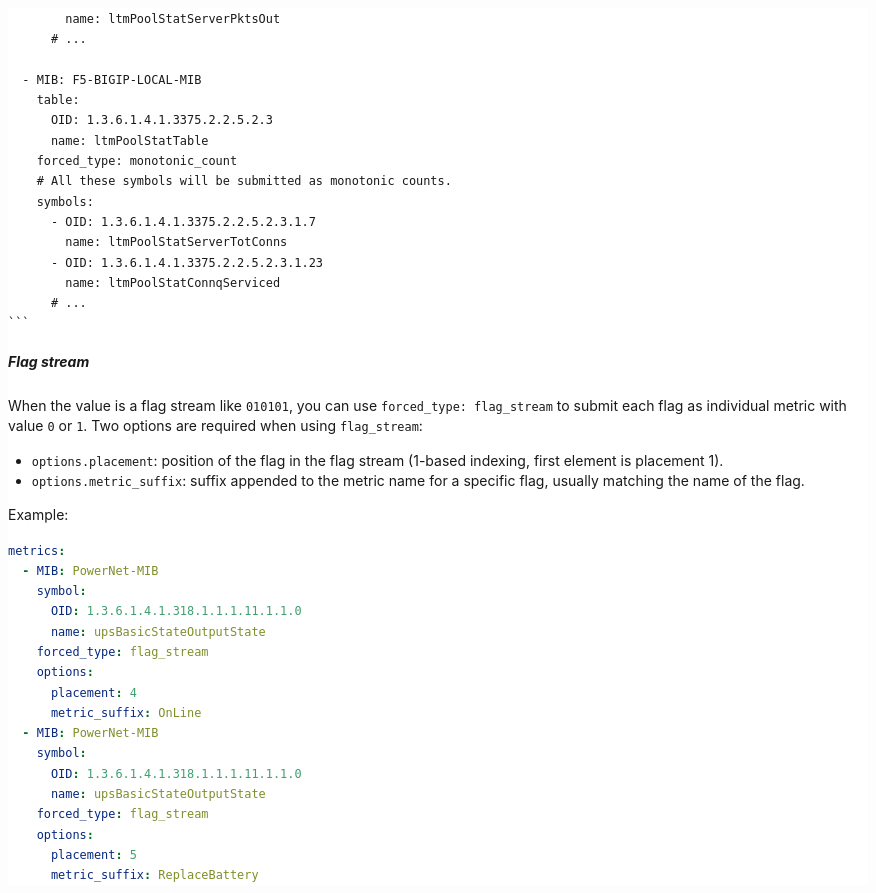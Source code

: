             name: ltmPoolStatServerPktsOut
          # ...

      - MIB: F5-BIGIP-LOCAL-MIB
        table:
          OID: 1.3.6.1.4.1.3375.2.2.5.2.3
          name: ltmPoolStatTable
        forced_type: monotonic_count
        # All these symbols will be submitted as monotonic counts.
        symbols:
          - OID: 1.3.6.1.4.1.3375.2.2.5.2.3.1.7
            name: ltmPoolStatServerTotConns
          - OID: 1.3.6.1.4.1.3375.2.2.5.2.3.1.23
            name: ltmPoolStatConnqServiced
          # ...
    ```

##### Flag stream

When the value is a flag stream like `010101`, you can use `forced_type: flag_stream` to submit each flag as individual metric with value `0` or `1`. Two options are required when using `flag_stream`:

- `options.placement`: position of the flag in the flag stream (1-based indexing, first element is placement 1).
- `options.metric_suffix`: suffix appended to the metric name for a specific flag, usually matching the name of the flag. 

Example:

```yaml
metrics:
  - MIB: PowerNet-MIB
    symbol:
      OID: 1.3.6.1.4.1.318.1.1.1.11.1.1.0
      name: upsBasicStateOutputState
    forced_type: flag_stream
    options:
      placement: 4
      metric_suffix: OnLine
  - MIB: PowerNet-MIB
    symbol:
      OID: 1.3.6.1.4.1.318.1.1.1.11.1.1.0
      name: upsBasicStateOutputState
    forced_type: flag_stream
    options:
      placement: 5
      metric_suffix: ReplaceBattery
```
